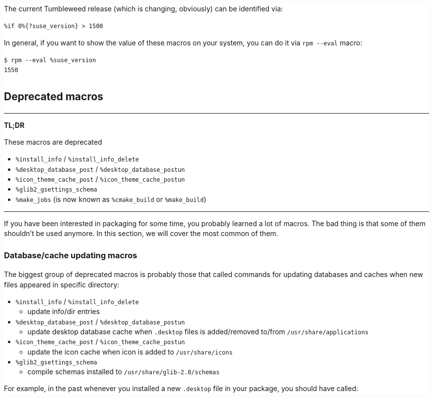 
The current Tumbleweed release (which is changing, obviously) can be identified via:


```
%if 0%{?suse_version} > 1500
```


In general, if you want to show the value of these macros on your system, you can do it via `rpm --eval` macro:


```
$ rpm --eval %suse_version 
1550
```



## Deprecated macros

---
**TL;DR**

These macros are deprecated
  * `%install_info` / `%install_info_delete`
  * `%desktop_database_post` / `%desktop_database_postun`
  * `%icon_theme_cache_post` / `%icon_theme_cache_postun`
  * `%glib2_gsettings_schema`
  * `%make_jobs` (is now known as `%cmake_build` or `%make_build`)

---

If you have been interested in packaging for some time, you probably learned a lot of macros. The bad thing is that some of them shouldn’t be used anymore. In this section, we will cover the most common of them.


### Database/cache updating macros

The biggest group of deprecated macros is probably those that called commands for updating databases and caches when new files appeared in specific directory:



*   `%install_info` / `%install_info_delete`
    *   update info/dir entries
*   `%desktop_database_post` / `%desktop_database_postun`
    *   update desktop database cache when `.desktop` files is added/removed to/from `/usr/share/applications`
*   `%icon_theme_cache_post` / `%icon_theme_cache_postun`
    *   update the icon cache when icon is added to  `/usr/share/icons`
*   `%glib2_gsettings_schema`
    *   compile schemas installed to `/usr/share/glib-2.0/schemas`

For example, in the past whenever you installed a new `.desktop` file in your package, you should have called:

